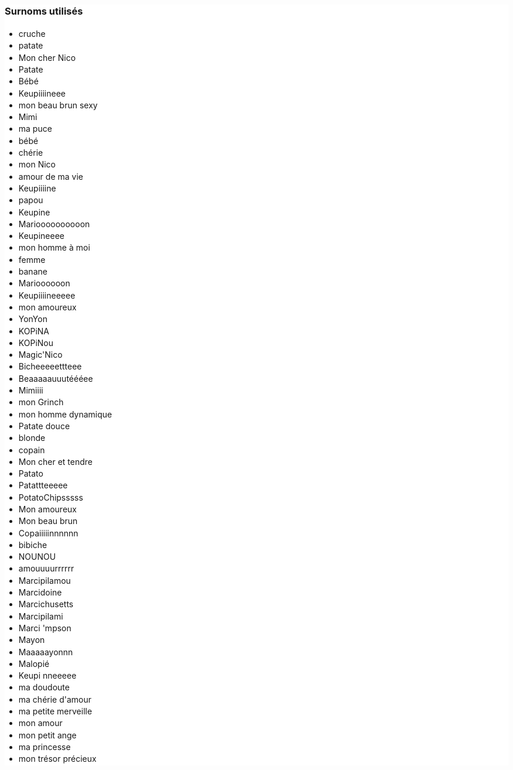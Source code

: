### Surnoms utilisés
- cruche
- patate
- Mon cher Nico
- Patate
- Bébé
- Keupiiiineee
- mon beau brun sexy
- Mimi
- ma puce
- bébé
- chérie
- mon Nico
- amour de ma vie
- Keupiiiine
- papou
- Keupine
- Marioooooooooon
- Keupineeee
- mon homme à moi
- femme
- banane
- Marioooooon
- Keupiiiineeeee
- mon amoureux
- YonYon
- KOPiNA
- KOPiNou
- Magic'Nico
- Bicheeeeettteee
- Beaaaaauuutéééee
- Mimiiii
- mon Grinch
- mon homme dynamique
- Patate douce
- blonde
- copain
- Mon cher et tendre
- Patato
- Patattteeeee
- PotatoChipsssss
- Mon amoureux
- Mon beau brun
- Copaiiiiinnnnnn
- bibiche
- NOUNOU
- amouuuurrrrrr
- Marcipilamou
- Marcidoine
- Marcichusetts
- Marcipilami
- Marci 'mpson
- Mayon
- Maaaaayonnn
- Malopié
- Keupi nneeeee
- ma doudoute
- ma chérie d'amour
- ma petite merveille
- mon amour
- mon petit ange
- ma princesse
- mon trésor précieux